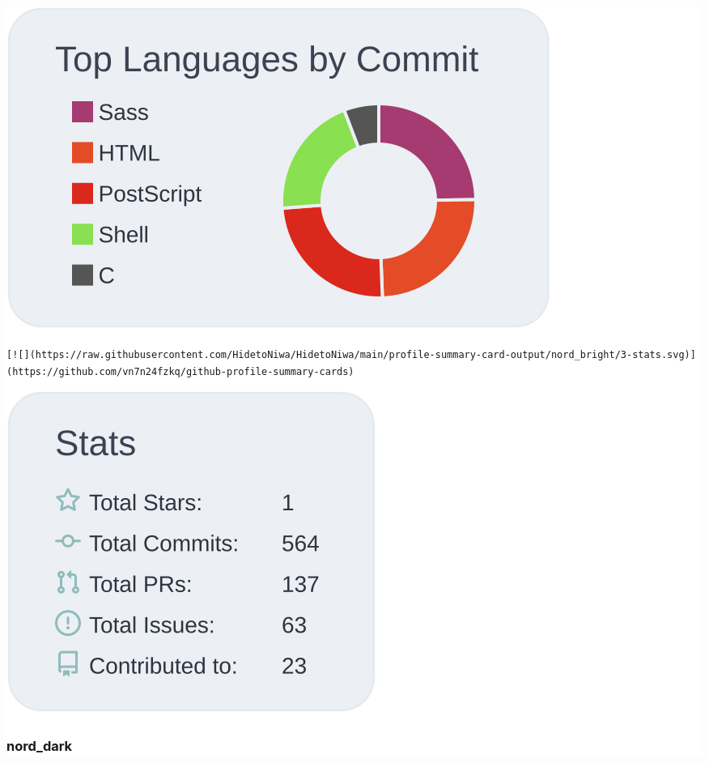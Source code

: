 ![](https://raw.githubusercontent.com/HidetoNiwa/HidetoNiwa/main/profile-summary-card-output/nord_bright/2-most-commit-language.svg)


```
[![](https://raw.githubusercontent.com/HidetoNiwa/HidetoNiwa/main/profile-summary-card-output/nord_bright/3-stats.svg)](https://github.com/vn7n24fzkq/github-profile-summary-cards)
```
![](https://raw.githubusercontent.com/HidetoNiwa/HidetoNiwa/main/profile-summary-card-output/nord_bright/3-stats.svg)


### nord_dark
